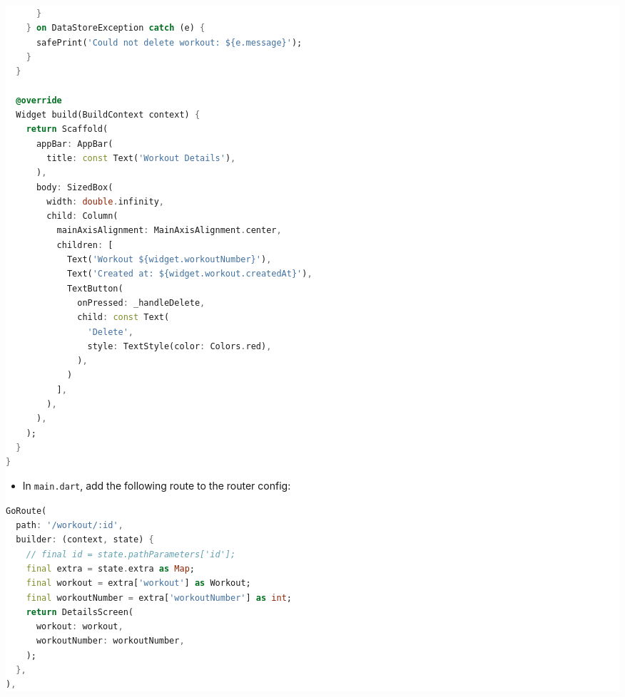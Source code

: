 ```dart
      }
    } on DataStoreException catch (e) {
      safePrint('Could not delete workout: ${e.message}');
    }
  }

  @override
  Widget build(BuildContext context) {
    return Scaffold(
      appBar: AppBar(
        title: const Text('Workout Details'),
      ),
      body: SizedBox(
        width: double.infinity,
        child: Column(
          mainAxisAlignment: MainAxisAlignment.center,
          children: [
            Text('Workout ${widget.workoutNumber}'),
            Text('Created at: ${widget.workout.createdAt}'),
            TextButton(
              onPressed: _handleDelete,
              child: const Text(
                'Delete',
                style: TextStyle(color: Colors.red),
              ),
            )
          ],
        ),
      ),
    );
  }
}
```

- In `main.dart`, add the following route to the router config:

```dart
GoRoute(
  path: '/workout/:id',
  builder: (context, state) {
    // final id = state.pathParameters['id'];
    final extra = state.extra as Map;
    final workout = extra['workout'] as Workout;
    final workoutNumber = extra['workoutNumber'] as int;
    return DetailsScreen(
      workout: workout,
      workoutNumber: workoutNumber,
    );
  },
),
```
